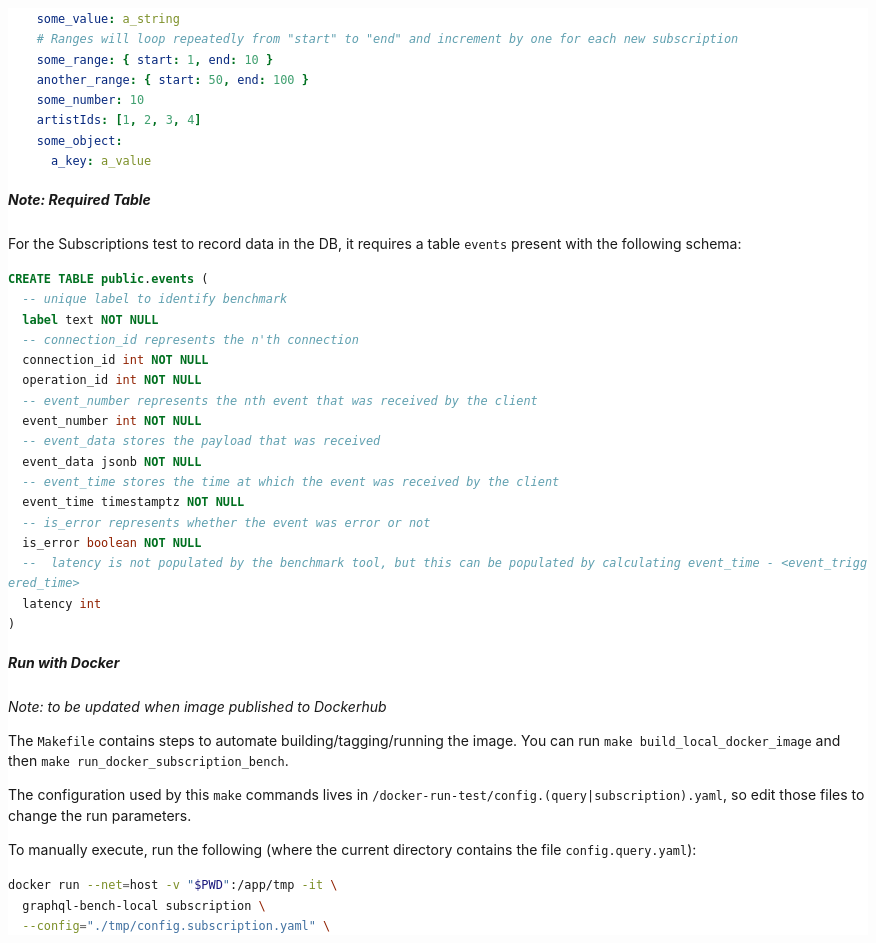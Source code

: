 ```yaml
    some_value: a_string
    # Ranges will loop repeatedly from "start" to "end" and increment by one for each new subscription
    some_range: { start: 1, end: 10 }
    another_range: { start: 50, end: 100 }
    some_number: 10
    artistIds: [1, 2, 3, 4]
    some_object:
      a_key: a_value
```

##### Note: Required Table

For the Subscriptions test to record data in the DB, it requires a table `events` present with the following schema:

```sql
CREATE TABLE public.events (
  -- unique label to identify benchmark
  label text NOT NULL
  -- connection_id represents the n'th connection
  connection_id int NOT NULL
  operation_id int NOT NULL
  -- event_number represents the nth event that was received by the client
  event_number int NOT NULL
  -- event_data stores the payload that was received
  event_data jsonb NOT NULL
  -- event_time stores the time at which the event was received by the client
  event_time timestamptz NOT NULL
  -- is_error represents whether the event was error or not
  is_error boolean NOT NULL
  --  latency is not populated by the benchmark tool, but this can be populated by calculating event_time - <event_triggered_time>
  latency int
)
```

##### Run with Docker

*Note: to be updated when image published to Dockerhub*

The `Makefile` contains steps to automate building/tagging/running the image. You can run `make build_local_docker_image` and then `make run_docker_subscription_bench`.

The configuration used by this `make` commands lives in `/docker-run-test/config.(query|subscription).yaml`, so edit those files to change the run parameters.

To manually execute, run the following (where the current directory contains the file `config.query.yaml`):

```sh
docker run --net=host -v "$PWD":/app/tmp -it \
  graphql-bench-local subscription \
  --config="./tmp/config.subscription.yaml" \
```
